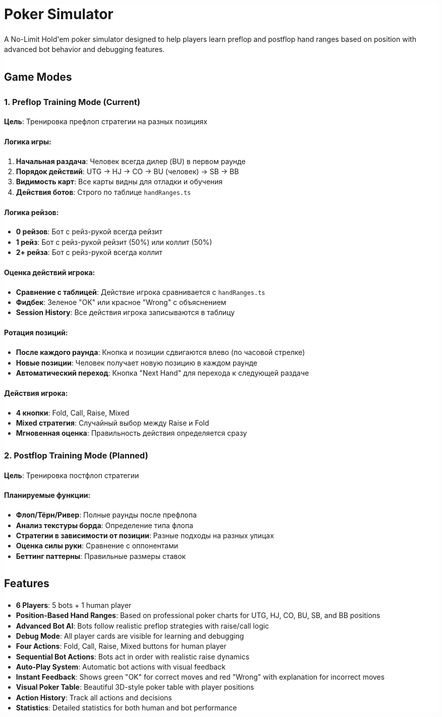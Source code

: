 # Poker Simulator

A No-Limit Hold'em poker simulator designed to help players learn preflop and postflop hand ranges based on position with advanced bot behavior and debugging features.

## Game Modes

### 1. Preflop Training Mode (Current)
**Цель**: Тренировка префлоп стратегии на разных позициях

#### Логика игры:
1. **Начальная раздача**: Человек всегда дилер (BU) в первом раунде
2. **Порядок действий**: UTG → HJ → CO → BU (человек) → SB → BB
3. **Видимость карт**: Все карты видны для отладки и обучения
4. **Действия ботов**: Строго по таблице `handRanges.ts`

#### Логика рейзов:
- **0 рейзов**: Бот с рейз-рукой всегда рейзит
- **1 рейз**: Бот с рейз-рукой рейзит (50%) или коллит (50%)
- **2+ рейза**: Бот с рейз-рукой всегда коллит

#### Оценка действий игрока:
- **Сравнение с таблицей**: Действие игрока сравнивается с `handRanges.ts`
- **Фидбек**: Зеленое "OK" или красное "Wrong" с объяснением
- **Session History**: Все действия игрока записываются в таблицу

#### Ротация позиций:
- **После каждого раунда**: Кнопка и позиции сдвигаются влево (по часовой стрелке)
- **Новые позиции**: Человек получает новую позицию в каждом раунде
- **Автоматический переход**: Кнопка "Next Hand" для перехода к следующей раздаче

#### Действия игрока:
- **4 кнопки**: Fold, Call, Raise, Mixed
- **Mixed стратегия**: Случайный выбор между Raise и Fold
- **Мгновенная оценка**: Правильность действия определяется сразу

### 2. Postflop Training Mode (Planned)
**Цель**: Тренировка постфлоп стратегии

#### Планируемые функции:
- **Флоп/Тёрн/Ривер**: Полные раунды после префлопа
- **Анализ текстуры борда**: Определение типа флопа
- **Стратегии в зависимости от позиции**: Разные подходы на разных улицах
- **Оценка силы руки**: Сравнение с оппонентами
- **Беттинг паттерны**: Правильные размеры ставок

## Features

- **6 Players**: 5 bots + 1 human player
- **Position-Based Hand Ranges**: Based on professional poker charts for UTG, HJ, CO, BU, SB, and BB positions
- **Advanced Bot AI**: Bots follow realistic preflop strategies with raise/call logic
- **Debug Mode**: All player cards are visible for learning and debugging
- **Four Actions**: Fold, Call, Raise, Mixed buttons for human player
- **Sequential Bot Actions**: Bots act in order with realistic raise dynamics
- **Auto-Play System**: Automatic bot actions with visual feedback
- **Instant Feedback**: Shows green "OK" for correct moves and red "Wrong" with explanation for incorrect moves
- **Visual Poker Table**: Beautiful 3D-style poker table with player positions
- **Action History**: Track all actions and decisions
- **Statistics**: Detailed statistics for both human and bot performance